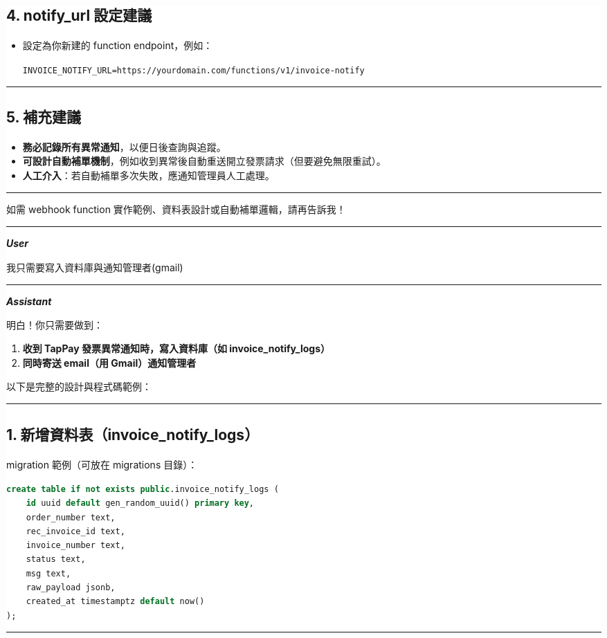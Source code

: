
## 4. **notify_url 設定建議**

- 設定為你新建的 function endpoint，例如：
  ```
  INVOICE_NOTIFY_URL=https://yourdomain.com/functions/v1/invoice-notify
  ```

---

## 5. **補充建議**

- **務必記錄所有異常通知**，以便日後查詢與追蹤。
- **可設計自動補單機制**，例如收到異常後自動重送開立發票請求（但要避免無限重試）。
- **人工介入**：若自動補單多次失敗，應通知管理員人工處理。

---

如需 webhook function 實作範例、資料表設計或自動補單邏輯，請再告訴我！

---

_**User**_

我只需要寫入資料庫與通知管理者(gmail)

---

_**Assistant**_

明白！你只需要做到：

1. **收到 TapPay 發票異常通知時，寫入資料庫（如 invoice_notify_logs）**
2. **同時寄送 email（用 Gmail）通知管理者**

以下是完整的設計與程式碼範例：

---

## 1. 新增資料表（invoice_notify_logs）

migration 範例（可放在 migrations 目錄）：

```sql
create table if not exists public.invoice_notify_logs (
    id uuid default gen_random_uuid() primary key,
    order_number text,
    rec_invoice_id text,
    invoice_number text,
    status text,
    msg text,
    raw_payload jsonb,
    created_at timestamptz default now()
);
```

---
